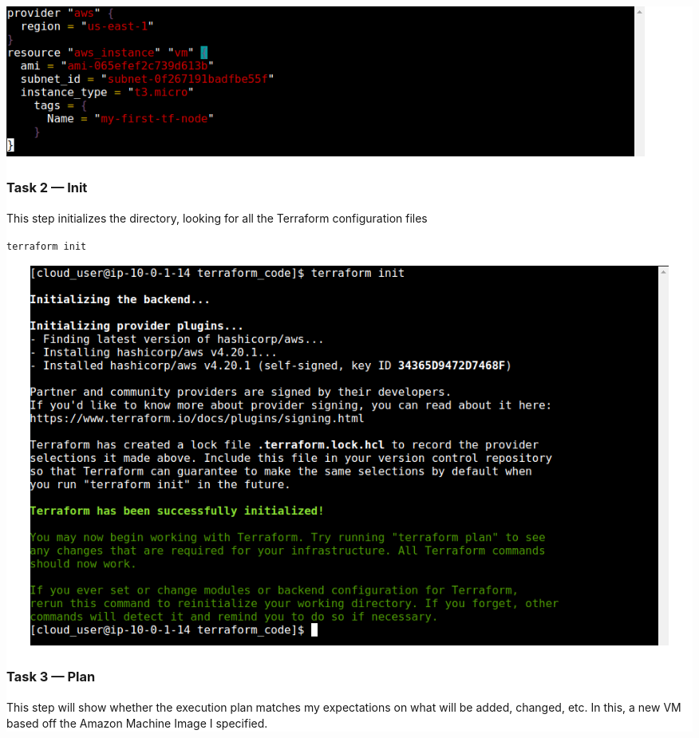   <img src="images/terraform-workflow-task1-write-2.png" width="800"/>
</div>

### Task 2 — Init

This step initializes the directory, looking for all the Terraform configuration files

`terraform init`

<div align="center">
  <img src="images/terraform-workflow-task2-init-3.png" width="800"/>
</div>

### Task 3 — Plan

This step will show whether the execution plan matches my expectations on what will be added, changed, etc. In this, a new VM based off the Amazon Machine Image I specified.
